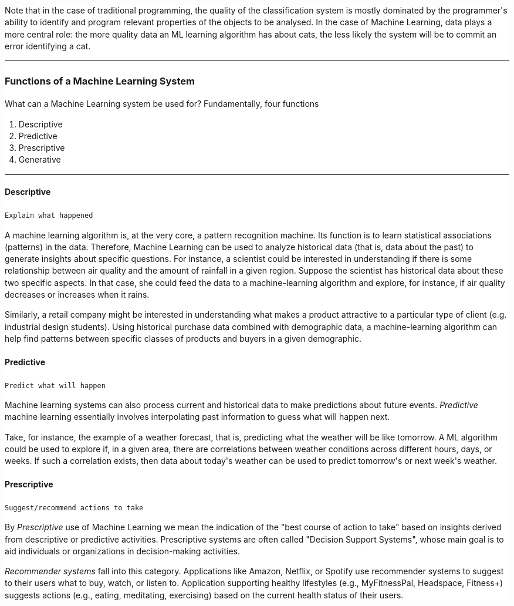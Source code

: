 Note that in the case of traditional programming, the quality of the classification system is mostly dominated by the programmer's ability to identify and program relevant properties of the objects to be analysed. In the case of Machine Learning, data plays a more central role: the more quality data an ML learning algorithm has about cats, the less likely the system will be to commit an error identifying a cat. 

---

### Functions of a Machine Learning System

What can a Machine Learning system be used for? Fundamentally, four functions
1. Descriptive
2. Predictive
3. Prescriptive
4. Generative

---

#### Descriptive
	Explain what happened

A machine learning algorithm is, at the very core, a pattern recognition machine. Its function is to learn statistical associations (patterns) in the data. Therefore, Machine Learning can be used to analyze historical data (that is, data about the past) to generate insights about specific questions.    For instance, a scientist could be interested in understanding if there is some relationship between air quality and the amount of rainfall in a given region. Suppose the scientist has historical data about these two specific aspects. In that case, she could feed the data to a machine-learning algorithm and explore, for instance, if air quality decreases or increases when it rains. 

Similarly, a retail company might be interested in understanding what makes a product attractive to a particular type of client (e.g. industrial design students). Using historical purchase data combined with demographic data, a machine-learning algorithm can help find patterns between specific classes of products and buyers in a given demographic. 

#### Predictive 
	Predict what will happen

Machine learning systems can also process current and historical data to make predictions about future events. *Predictive* machine learning essentially involves interpolating past information to guess what will happen next. 

Take, for instance, the example of a weather forecast, that is, predicting what the weather will be like tomorrow. A ML algorithm could be used to explore if, in a given area, there are correlations between weather conditions across different hours, days, or weeks. If such a correlation exists, then data about today's weather can be used to predict tomorrow's or next week's weather. 

#### Prescriptive
	Suggest/recommend actions to take

By *Prescriptive* use of Machine Learning we mean the indication of the "best course of action to take" based on insights derived from descriptive or predictive activities. Prescriptive systems are often called "Decision Support Systems", whose main goal is to aid individuals or organizations in decision-making activities. 

*Recommender systems* fall into this category. Applications like Amazon, Netflix, or Spotify use recommender systems to suggest to their users what to buy, watch, or listen to. Application supporting healthy lifestyles (e.g., MyFitnessPal, Headspace, Fitness+) suggests actions (e.g., eating, meditating, exercising) based on the current health status of their users. 
